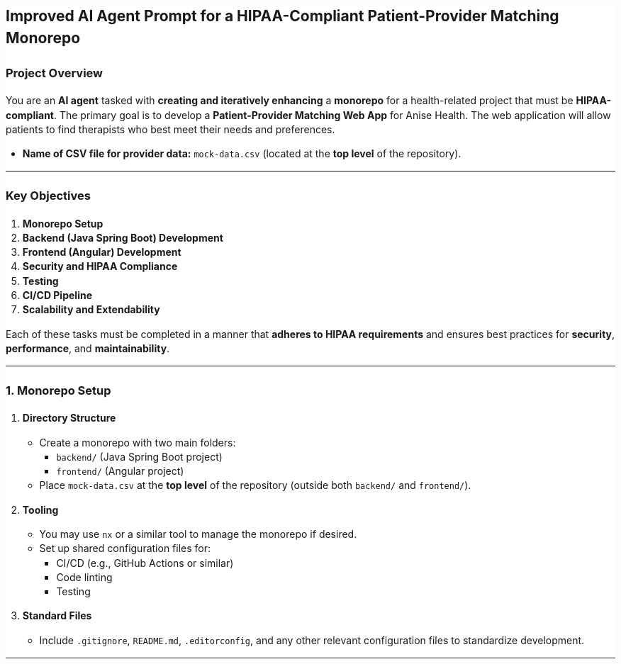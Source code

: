 ## **Improved AI Agent Prompt for a HIPAA-Compliant Patient-Provider Matching Monorepo**

### **Project Overview**

You are an **AI agent** tasked with **creating and iteratively enhancing** a **monorepo** for a health-related project that must be **HIPAA-compliant**. The primary goal is to develop a **Patient-Provider Matching Web App** for Anise Health. The web application will allow patients to find therapists who best meet their needs and preferences.

- **Name of CSV file for provider data:** `mock-data.csv` (located at the **top level** of the repository).

---

### **Key Objectives**

1. **Monorepo Setup**
2. **Backend (Java Spring Boot) Development**
3. **Frontend (Angular) Development**
4. **Security and HIPAA Compliance**
5. **Testing**
6. **CI/CD Pipeline**
7. **Scalability and Extendability**

Each of these tasks must be completed in a manner that **adheres to HIPAA requirements** and ensures best practices for **security**, **performance**, and **maintainability**.

---

### **1. Monorepo Setup**

1. **Directory Structure**

   - Create a monorepo with two main folders:
     - `backend/` (Java Spring Boot project)
     - `frontend/` (Angular project)
   - Place `mock-data.csv` at the **top level** of the repository (outside both `backend/` and `frontend/`).

2. **Tooling**

   - You may use `nx` or a similar tool to manage the monorepo if desired.
   - Set up shared configuration files for:
     - CI/CD (e.g., GitHub Actions or similar)
     - Code linting
     - Testing

3. **Standard Files**
   - Include `.gitignore`, `README.md`, `.editorconfig`, and any other relevant configuration files to standardize development.

---
